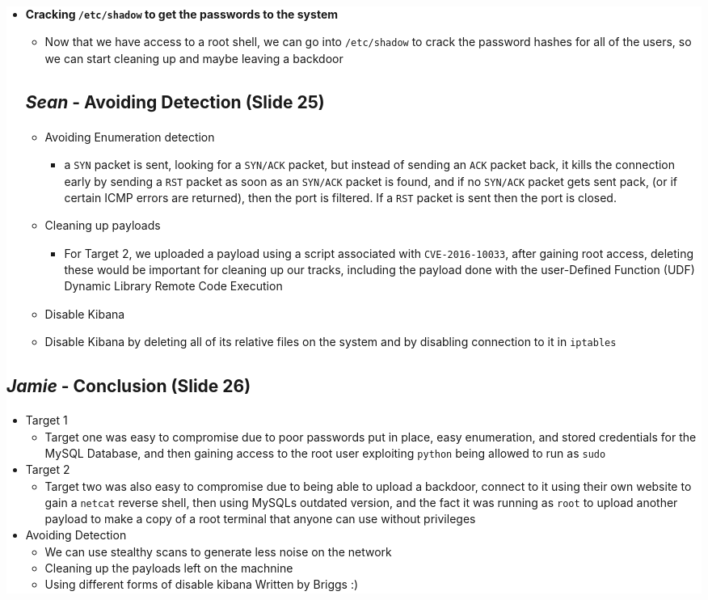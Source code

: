 
* **Cracking `/etc/shadow` to get the passwords to the system**
  * Now that we have access to a root shell, we can go into `/etc/shadow` to crack the password hashes for all of the users, so we can start cleaning up and maybe leaving a backdoor


  ## *Sean* - Avoiding Detection  (Slide 25)
  * Avoiding Enumeration detection
      - a `SYN` packet is sent, looking for a `SYN/ACK` packet, but instead of sending an `ACK` packet back, it kills the connection early by sending a `RST` packet as soon as an `SYN/ACK` packet is found, and if no `SYN/ACK` packet gets sent pack, (or if certain ICMP errors are returned), then the port is filtered. If a `RST` packet is sent then the port is closed.


  * Cleaning up payloads
    - For Target 2, we uploaded a payload using a script associated with `CVE-2016-10033`, after gaining root access, deleting these would be important for cleaning up our tracks, including the payload done with the user-Defined Function (UDF) Dynamic Library Remote Code Execution

  * Disable Kibana
   - Disable Kibana by deleting all of its relative files on the system and by disabling connection to it in `iptables`


## *Jamie* - Conclusion (Slide 26)

  * Target 1
    - Target one was easy to compromise due to poor passwords put in place, easy enumeration, and stored credentials for the MySQL Database, and then gaining access to the root user exploiting `python` being allowed to run as `sudo`
  * Target 2
    - Target two was also easy to compromise due to being able to upload a backdoor, connect to it using their own website to gain a `netcat` reverse shell, then using MySQLs outdated version, and the fact it was running as `root` to upload another payload to make a copy of a root terminal that anyone can use without privileges
  * Avoiding Detection
    - We can use stealthy scans to generate less noise on the network
    - Cleaning up the payloads left on the machnine
    - Using different forms of disable kibana
Written by Briggs :) 
